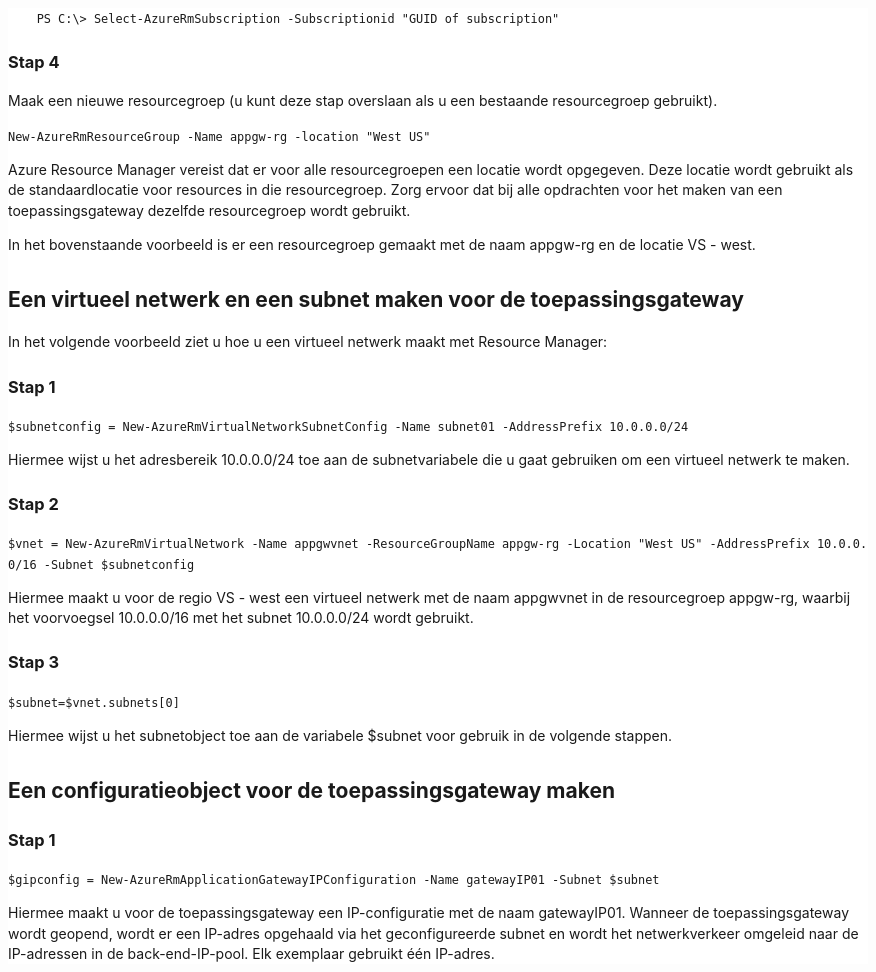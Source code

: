 
        PS C:\> Select-AzureRmSubscription -Subscriptionid "GUID of subscription"


### Stap 4

Maak een nieuwe resourcegroep (u kunt deze stap overslaan als u een bestaande resourcegroep gebruikt).

    New-AzureRmResourceGroup -Name appgw-rg -location "West US"

Azure Resource Manager vereist dat er voor alle resourcegroepen een locatie wordt opgegeven. Deze locatie wordt gebruikt als de standaardlocatie voor resources in die resourcegroep. Zorg ervoor dat bij alle opdrachten voor het maken van een toepassingsgateway dezelfde resourcegroep wordt gebruikt.

In het bovenstaande voorbeeld is er een resourcegroep gemaakt met de naam appgw-rg en de locatie VS - west.

## Een virtueel netwerk en een subnet maken voor de toepassingsgateway

In het volgende voorbeeld ziet u hoe u een virtueel netwerk maakt met Resource Manager:

### Stap 1

    $subnetconfig = New-AzureRmVirtualNetworkSubnetConfig -Name subnet01 -AddressPrefix 10.0.0.0/24

Hiermee wijst u het adresbereik 10.0.0.0/24 toe aan de subnetvariabele die u gaat gebruiken om een virtueel netwerk te maken.

### Stap 2

    $vnet = New-AzureRmVirtualNetwork -Name appgwvnet -ResourceGroupName appgw-rg -Location "West US" -AddressPrefix 10.0.0.0/16 -Subnet $subnetconfig

Hiermee maakt u voor de regio VS - west een virtueel netwerk met de naam appgwvnet in de resourcegroep appgw-rg, waarbij het voorvoegsel 10.0.0.0/16 met het subnet 10.0.0.0/24 wordt gebruikt.

### Stap 3

    $subnet=$vnet.subnets[0]

Hiermee wijst u het subnetobject toe aan de variabele $subnet voor gebruik in de volgende stappen.

## Een configuratieobject voor de toepassingsgateway maken

### Stap 1

    $gipconfig = New-AzureRmApplicationGatewayIPConfiguration -Name gatewayIP01 -Subnet $subnet

Hiermee maakt u voor de toepassingsgateway een IP-configuratie met de naam gatewayIP01. Wanneer de toepassingsgateway wordt geopend, wordt er een IP-adres opgehaald via het geconfigureerde subnet en wordt het netwerkverkeer omgeleid naar de IP-adressen in de back-end-IP-pool. Elk exemplaar gebruikt één IP-adres.


